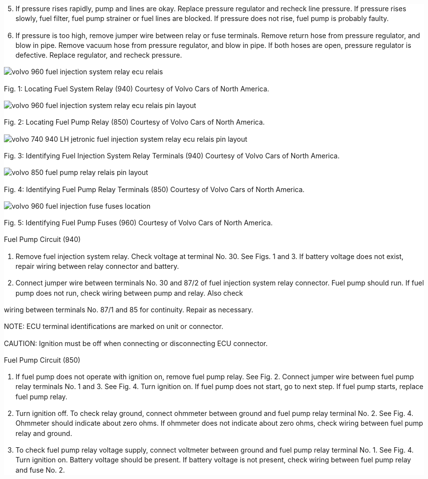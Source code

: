 5.  If pressure rises rapidly, pump and lines are okay. Replace pressure regulator and recheck line pressure. If pressure rises slowly, fuel filter, fuel pump strainer or fuel lines are blocked. If pressure does not rise, fuel pump is probably faulty.
    
6.  If pressure is too high, remove jumper wire between relay or fuse terminals. Remove return hose from pressure regulator, and blow in pipe. Remove vacuum hose from pressure regulator, and blow in pipe. If both hoses are open, pressure regulator is defective. Replace regulator, and recheck pressure.
    

![volvo 960 fuel injection system relay ecu relais](http://www.volvotips.com/service-manual/volvo-960/Volvo-940-960-850-basic-testing-service-repair-manual/Image_001.png "volvo 960 fuel injection system relay ecu relais")

Fig. 1: Locating Fuel System Relay (940) Courtesy of Volvo Cars of North America.

![volvo 960 fuel injection system relay ecu relais pin layout](http://www.volvotips.com/service-manual/volvo-960/Volvo-940-960-850-basic-testing-service-repair-manual/Image_002.png "volvo 960 fuel injection system relay ecu relais pin layout")

Fig. 2: Locating Fuel Pump Relay (850) Courtesy of Volvo Cars of North America.

![volvo 740 940 LH jetronic fuel injection system relay ecu relais pin layout](http://www.volvotips.com/service-manual/volvo-960/Volvo-940-960-850-basic-testing-service-repair-manual/Image_003.png "volvo 740 940 LH jetronic fuel injection system relay ecu relais pin layout")

Fig. 3: Identifying Fuel Injection System Relay Terminals (940) Courtesy of Volvo Cars of North America.

![volvo 850 fuel pump relay relais pin layout](http://www.volvotips.com/service-manual/volvo-960/Volvo-940-960-850-basic-testing-service-repair-manual/Image_004.png "volvo 850 fuel pump relay relais pin layout")

Fig. 4: Identifying Fuel Pump Relay Terminals (850) Courtesy of Volvo Cars of North America.

![volvo 960 fuel injection fuse fuses location](http://www.volvotips.com/service-manual/volvo-960/Volvo-940-960-850-basic-testing-service-repair-manual/Image_005.png "volvo 960 fuel injection fuse fuses location")

Fig. 5: Identifying Fuel Pump Fuses (960) Courtesy of Volvo Cars of North America.

Fuel Pump Circuit (940)

1.  Remove fuel injection system relay. Check voltage at terminal No. 30. See Figs. 1 and 3. If battery voltage does not exist, repair wiring between relay connector and battery.
    
2.  Connect jumper wire between terminals No. 30 and 87/2 of fuel injection system relay connector. Fuel pump should run. If fuel pump does not run, check wiring between pump and relay. Also check
    

wiring between terminals No. 87/1 and 85 for continuity. Repair as necessary.

NOTE: ECU terminal identifications are marked on unit or connector.

CAUTION: Ignition must be off when connecting or disconnecting ECU connector.

Fuel Pump Circuit (850)

1.  If fuel pump does not operate with ignition on, remove fuel pump relay. See Fig. 2. Connect jumper wire between fuel pump relay terminals No. 1 and 3. See Fig. 4. Turn ignition on. If fuel pump does not start, go to next step. If fuel pump starts, replace fuel pump relay.
    
2.  Turn ignition off. To check relay ground, connect ohmmeter between ground and fuel pump relay terminal No. 2. See Fig. 4. Ohmmeter should indicate about zero ohms. If ohmmeter does not indicate about zero ohms, check wiring between fuel pump relay and ground.
    
3.  To check fuel pump relay voltage supply, connect voltmeter between ground and fuel pump relay terminal No. 1. See Fig. 4. Turn ignition on. Battery voltage should be present. If battery voltage is not present, check wiring between fuel pump relay and fuse No. 2.
    